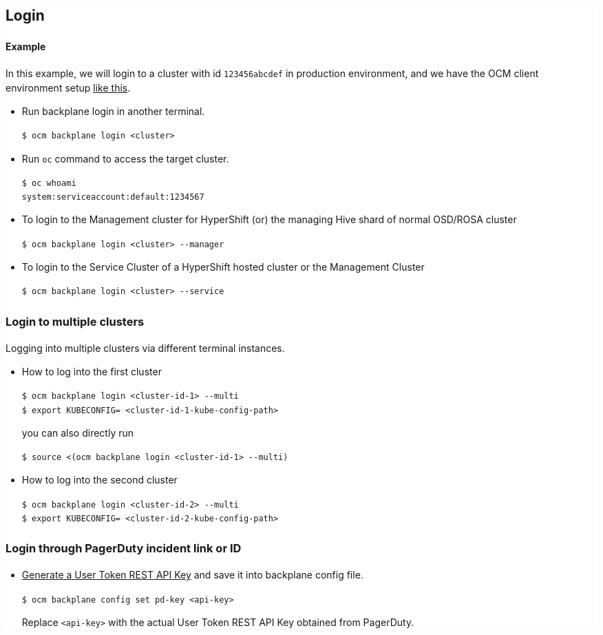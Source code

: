 ## Login

#### Example

In this example, we will login to a cluster with id `123456abcdef` in production environment, and we have the OCM client environment setup [like this](https://github.com/openshift-online/ocm-cli#log-in).
- Run backplane login in another terminal.

  ```
  $ ocm backplane login <cluster>
  ```

- Run `oc` command to access the target cluster.
  ```
  $ oc whoami
  system:serviceaccount:default:1234567
  ```
  
- To login to the Management cluster for HyperShift (or) the managing Hive shard of normal OSD/ROSA cluster
  ```
  $ ocm backplane login <cluster> --manager
  ```
- To login to the Service Cluster of a HyperShift hosted cluster or the Management Cluster
  ```
  $ ocm backplane login <cluster> --service
  ```

### Login to multiple clusters 

Logging into multiple clusters via different terminal instances.
- How to log into the first cluster

  ```
  $ ocm backplane login <cluster-id-1> --multi
  $ export KUBECONFIG= <cluster-id-1-kube-config-path>
  ```

  you can also directly run

  ```
  $ source <(ocm backplane login <cluster-id-1> --multi)
  ```

- How to log into the second cluster

  ```
  $ ocm backplane login <cluster-id-2> --multi
  $ export KUBECONFIG= <cluster-id-2-kube-config-path>
  ```

### Login through PagerDuty incident link or ID

- [Generate a User Token REST API Key](https://support.pagerduty.com/docs/api-access-keys#generate-a-user-token-rest-api-key) and save it into backplane config file.
  ```
  $ ocm backplane config set pd-key <api-key>
  ```
  Replace `<api-key>` with the actual User Token REST API Key obtained from PagerDuty.
